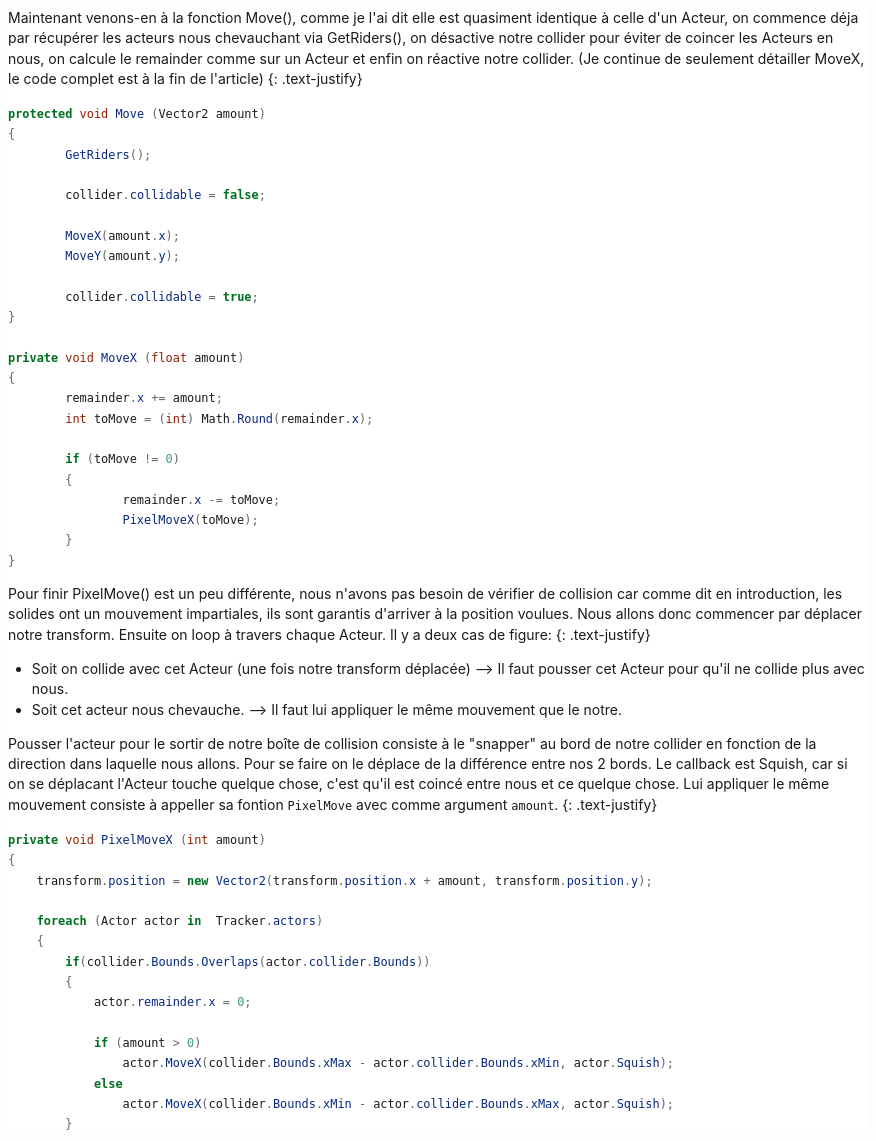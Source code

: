 Maintenant venons-en à la fonction Move(), comme je l'ai dit elle est quasiment identique à celle d'un Acteur, on commence déja par récupérer les acteurs nous chevauchant via GetRiders(), on désactive notre collider pour éviter de coincer les Acteurs en nous, on calcule le remainder comme sur un Acteur et enfin on réactive notre collider.
(Je continue de seulement détailler MoveX, le code complet est à la fin de l'article)
{: .text-justify}
```csharp
protected void Move (Vector2 amount)
{
		GetRiders();

		collider.collidable = false;

		MoveX(amount.x);
		MoveY(amount.y);

		collider.collidable = true;
}

private void MoveX (float amount)
{
		remainder.x += amount;
		int toMove = (int) Math.Round(remainder.x);

		if (toMove != 0)
		{
				remainder.x -= toMove;
				PixelMoveX(toMove);
		}
}
```

Pour finir PixelMove() est un peu différente, nous n'avons pas besoin de vérifier de collision car comme dit en introduction, les solides ont un mouvement impartiales, ils sont garantis d'arriver à la position voulues. Nous allons donc commencer par déplacer notre transform.
Ensuite on loop à travers chaque Acteur. Il y a deux cas de figure:
{: .text-justify}
- Soit on collide avec cet Acteur (une fois notre transform déplacée)
	--> Il faut pousser cet Acteur pour qu'il ne collide plus avec nous.
- Soit cet acteur nous chevauche.
 	--> Il faut lui appliquer le même mouvement que le notre.

Pousser l'acteur pour le sortir de notre boîte de collision consiste à le "snapper" au bord de notre collider en fonction de la direction dans laquelle nous allons. Pour se faire on le déplace de la différence entre nos 2 bords. Le callback est Squish, car si on se déplacant l'Acteur touche quelque chose, c'est qu'il est coincé entre nous et ce quelque chose.
Lui appliquer le même mouvement consiste à appeller sa fontion `PixelMove` avec comme argument `amount`.
{: .text-justify}
```csharp
private void PixelMoveX (int amount)
{
	transform.position = new Vector2(transform.position.x + amount, transform.position.y);

	foreach (Actor actor in  Tracker.actors)
	{
		if(collider.Bounds.Overlaps(actor.collider.Bounds))
		{
			actor.remainder.x = 0;

			if (amount > 0)
				actor.MoveX(collider.Bounds.xMax - actor.collider.Bounds.xMin, actor.Squish);
			else
				actor.MoveX(collider.Bounds.xMin - actor.collider.Bounds.xMax, actor.Squish);
		}
```